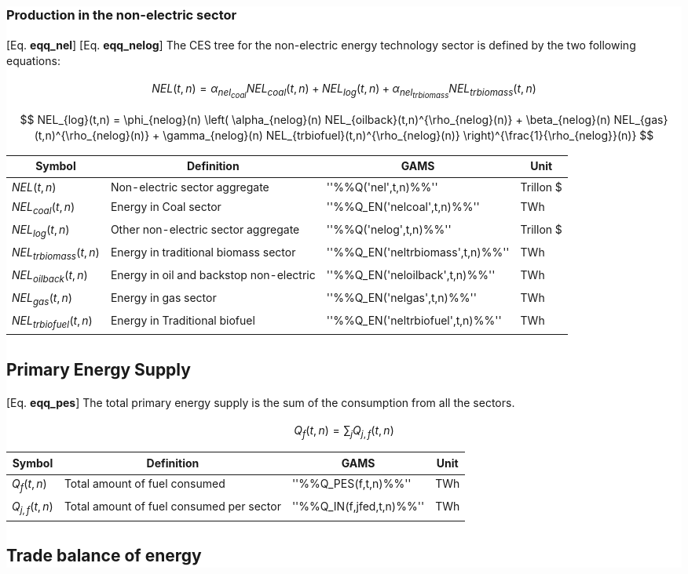 ### Production in the non-electric sector

[Eq. **eqq_nel**] 
[Eq. **eqq_nelog**]
The CES tree for the non-electric energy technology sector is 
defined by the two following equations:

$$
    NEL(t,n) = \alpha_{nel_{coal}} NEL_{coal}(t,n) +
             NEL_{log}(t,n) +
             \alpha_{nel_{trbiomass}} NEL_{trbiomass}(t,n) 
$$

$$
    NEL_{log}(t,n) = \phi_{nelog}(n) \left( 
                           \alpha_{nelog}(n) NEL_{oilback}(t,n)^{\rho_{nelog}(n)} +
                           \beta_{nelog}(n) NEL_{gas}(t,n)^{\rho_{nelog}(n)} +
                           \gamma_{nelog}(n) NEL_{trbiofuel}(t,n)^{\rho_{nelog}(n)}
                           \right)^{\frac{1}{\rho_{nelog}}(n)}
$$

 | Symbol                 | Definition                              | GAMS                             | Unit      | 
 | ------                 | ----------                              | ----                             | ----      | 
 | $NEL(t,n)$             | Non-electric sector aggregate           | ''%%Q('nel',t,n)%%''             | Trillon $ | 
 | $NEL_{coal}(t,n)$      | Energy in Coal sector                   | ''%%Q_EN('nelcoal',t,n)%%''      | TWh       | 
 | $NEL_{log}(t,n)$       | Other non-electric sector aggregate     | ''%%Q('nelog',t,n)%%''           | Trillon $ | 
 | $NEL_{trbiomass}(t,n)$ | Energy in traditional biomass sector    | ''%%Q_EN('neltrbiomass',t,n)%%'' | TWh       | 
 | $NEL_{oilback}(t,n)$   | Energy in oil and backstop non-electric | ''%%Q_EN('neloilback',t,n)%%''   | TWh       | 
 | $NEL_{gas}(t,n)$       | Energy in gas sector                    | ''%%Q_EN('nelgas',t,n)%%''       | TWh       | 
 | $NEL_{trbiofuel}(t,n)$ | Energy in Traditional biofuel           | ''%%Q_EN('neltrbiofuel',t,n)%%'' | TWh       | 

## Primary Energy Supply

[Eq. **eqq_pes**]
The total primary energy supply is the sum of the consumption from all the sectors.  

$$
    Q_f(t,n) = \sum_j Q_{j,f}(t,n)
$$

 | Symbol         | Definition                               | GAMS                     | Unit | 
 | ------         | ----------                               | ----                     | ---- | 
 | $Q_f(t,n)$     | Total amount of fuel consumed            | ''%%Q_PES(f,t,n)%%''     | TWh  | 
 | $Q_{j,f}(t,n)$ | Total amount of fuel consumed per sector | ''%%Q_IN(f,jfed,t,n)%%'' | TWh  | 

## Trade balance of energy
